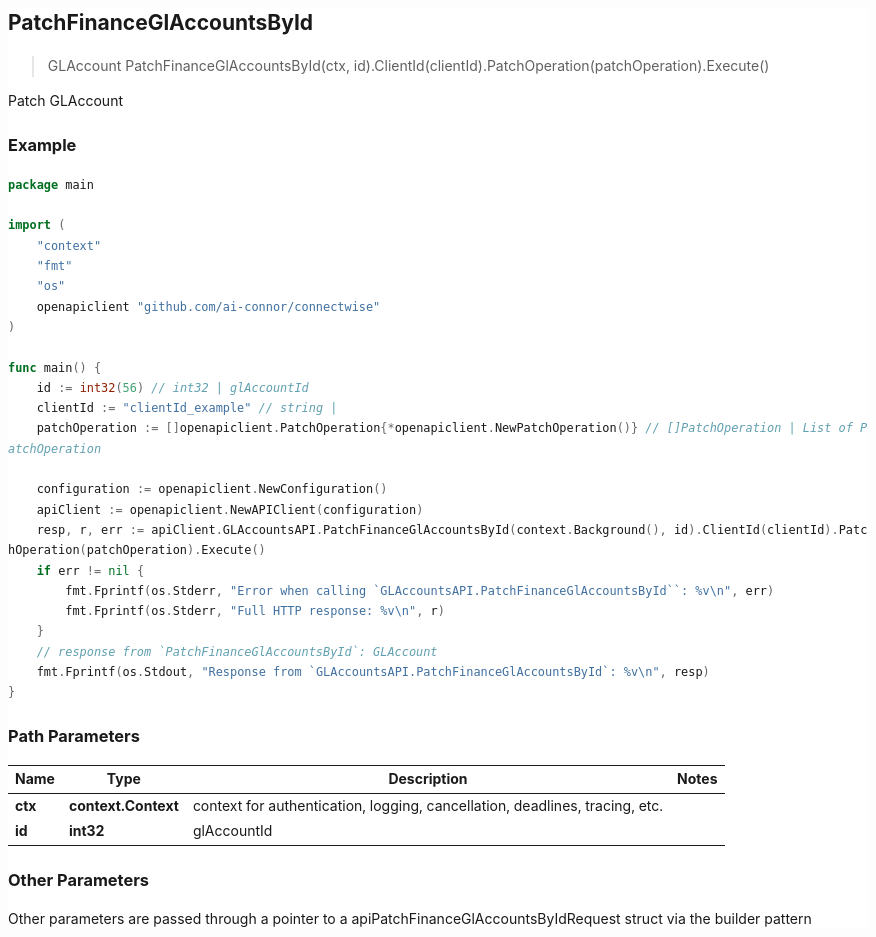 
## PatchFinanceGlAccountsById

> GLAccount PatchFinanceGlAccountsById(ctx, id).ClientId(clientId).PatchOperation(patchOperation).Execute()

Patch GLAccount

### Example

```go
package main

import (
	"context"
	"fmt"
	"os"
	openapiclient "github.com/ai-connor/connectwise"
)

func main() {
	id := int32(56) // int32 | glAccountId
	clientId := "clientId_example" // string | 
	patchOperation := []openapiclient.PatchOperation{*openapiclient.NewPatchOperation()} // []PatchOperation | List of PatchOperation

	configuration := openapiclient.NewConfiguration()
	apiClient := openapiclient.NewAPIClient(configuration)
	resp, r, err := apiClient.GLAccountsAPI.PatchFinanceGlAccountsById(context.Background(), id).ClientId(clientId).PatchOperation(patchOperation).Execute()
	if err != nil {
		fmt.Fprintf(os.Stderr, "Error when calling `GLAccountsAPI.PatchFinanceGlAccountsById``: %v\n", err)
		fmt.Fprintf(os.Stderr, "Full HTTP response: %v\n", r)
	}
	// response from `PatchFinanceGlAccountsById`: GLAccount
	fmt.Fprintf(os.Stdout, "Response from `GLAccountsAPI.PatchFinanceGlAccountsById`: %v\n", resp)
}
```

### Path Parameters


Name | Type | Description  | Notes
------------- | ------------- | ------------- | -------------
**ctx** | **context.Context** | context for authentication, logging, cancellation, deadlines, tracing, etc.
**id** | **int32** | glAccountId | 

### Other Parameters

Other parameters are passed through a pointer to a apiPatchFinanceGlAccountsByIdRequest struct via the builder pattern
